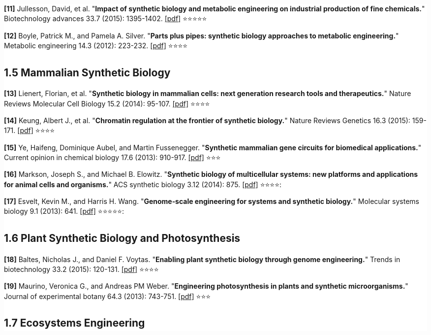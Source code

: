 **[11]** Jullesson, David, et al. "**Impact of synthetic biology and metabolic engineering on industrial production of fine chemicals.**" Biotechnology advances 33.7 (2015): 1395-1402.  [[pdf]](https://github.com/crimsonigem/synthetic-biology-roadmap/blob/master/papers/impact-of-synthetic-biology-and-metabolic-engineering-on-industrial-production-of-fine-chemicals-2015.pdf)  :star::star::star::star::star:

**[12]** Boyle, Patrick M., and Pamela A. Silver. "**Parts plus pipes: synthetic biology approaches to metabolic engineering.**" Metabolic engineering 14.3 (2012): 223-232. [[pdf]](https://github.com/crimsonigem/synthetic-biology-roadmap/raw/fa806c8fc908d6dc77bdf8bcb18c15fab5e55cae/papers/parts-plus-pipes-synthetic-biology-approaches-to-metabolic-engineering-2011.pdf) :star::star::star::star:

## 1.5 Mammalian Synthetic Biology

**[13]** Lienert, Florian, et al. "**Synthetic biology in mammalian cells: next generation research tools and therapeutics.**" Nature Reviews Molecular Cell Biology 15.2 (2014): 95-107. [[pdf]](https://github.com/crimsonigem/synthetic-biology-roadmap/raw/master/papers/synthetic-biology-in-mammalian-cells-next-generation-research-tools-and-therapeutics-2014.pdf)  :star::star::star::star:

**[14]** Keung, Albert J., et al. "**Chromatin regulation at the frontier of synthetic biology.**" Nature Reviews Genetics 16.3 (2015): 159-171. [[pdf]](https://github.com/crimsonigem/synthetic-biology-roadmap/raw/master/papers/chromatin-regulation-at-the-frontier-of-synthetic-biology-2015.pdf)  :star::star::star::star:

**[15]** Ye, Haifeng, Dominique Aubel, and Martin Fussenegger. "**Synthetic mammalian gene circuits for biomedical applications.**" Current opinion in chemical biology 17.6 (2013): 910-917. [[pdf]](https://github.com/crimsonigem/synthetic-biology-roadmap/blob/master/papers/synthetic-mammalian-gene-circuits-for-biomedical-applications-2013.pdf)  :star::star::star:

**[16]** Markson, Joseph S., and Michael B. Elowitz. "**Synthetic biology of multicellular systems: new platforms and applications for animal cells and organisms.**" ACS synthetic biology 3.12 (2014): 875. [[pdf]](https://github.com/crimsonigem/synthetic-biology-roadmap/raw/master/papers/synthetic-biology-of-multicellular-systems-new-platforms-and-applications-for-animal-cells-and-organisms-2014.pdf)  :star::star::star::star::

**[17]** Esvelt, Kevin M., and Harris H. Wang. "**Genome‐scale engineering for systems and synthetic biology.**" Molecular systems biology 9.1 (2013): 641. [[pdf]](https://github.com/crimsonigem/synthetic-biology-roadmap/raw/master/papers/genome-scale-engineering-for-systems-and-synthetic-biology-2013.pdf) :star::star::star::star::star::

## 1.6 Plant Synthetic Biology and Photosynthesis

**[18]** Baltes, Nicholas J., and Daniel F. Voytas. "**Enabling plant synthetic biology through genome engineering.**" Trends in biotechnology 33.2 (2015): 120-131. [[pdf]](https://github.com/crimsonigem/synthetic-biology-roadmap/raw/master/papers/enabling-plant-synthetic-biology-through-genome-engineering-2014.pdf)  :star::star::star::star:

**[19]** Maurino, Veronica G., and Andreas PM Weber. "**Engineering photosynthesis in plants and synthetic microorganisms.**" Journal of experimental botany 64.3 (2013): 743-751.  [[pdf]](https://github.com/crimsonigem/synthetic-biology-roadmap/raw/master/papers/engineering-photosynthesis-in-plants-and-synthetic-microorganisms-2013.pdf)  :star::star::star:

## 1.7 Ecosystems Engineering
